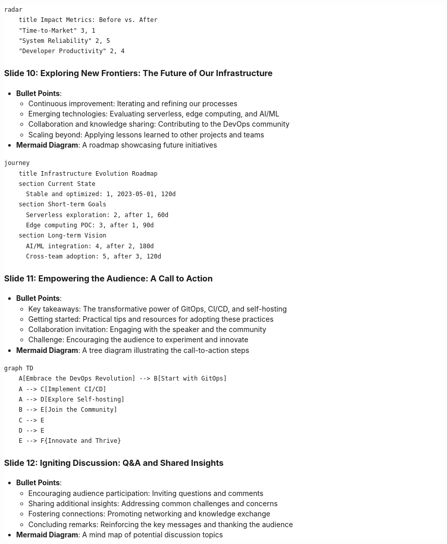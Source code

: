 ```mermaid
radar
    title Impact Metrics: Before vs. After
    "Time-to-Market" 3, 1
    "System Reliability" 2, 5
    "Developer Productivity" 2, 4
```

### Slide 10: Exploring New Frontiers: The Future of Our Infrastructure
- **Bullet Points**:
  - Continuous improvement: Iterating and refining our processes
  - Emerging technologies: Evaluating serverless, edge computing, and AI/ML
  - Collaboration and knowledge sharing: Contributing to the DevOps community
  - Scaling beyond: Applying lessons learned to other projects and teams
- **Mermaid Diagram**: A roadmap showcasing future initiatives

```mermaid
journey
    title Infrastructure Evolution Roadmap
    section Current State
      Stable and optimized: 1, 2023-05-01, 120d
    section Short-term Goals
      Serverless exploration: 2, after 1, 60d
      Edge computing POC: 3, after 1, 90d
    section Long-term Vision
      AI/ML integration: 4, after 2, 180d
      Cross-team adoption: 5, after 3, 120d
```

### Slide 11: Empowering the Audience: A Call to Action
- **Bullet Points**:
  - Key takeaways: The transformative power of GitOps, CI/CD, and self-hosting
  - Getting started: Practical tips and resources for adopting these practices
  - Collaboration invitation: Engaging with the speaker and the community
  - Challenge: Encouraging the audience to experiment and innovate
- **Mermaid Diagram**: A tree diagram illustrating the call-to-action steps

```mermaid
graph TD
    A[Embrace the DevOps Revolution] --> B[Start with GitOps]
    A --> C[Implement CI/CD]
    A --> D[Explore Self-hosting]
    B --> E[Join the Community]
    C --> E
    D --> E
    E --> F{Innovate and Thrive}
```

### Slide 12: Igniting Discussion: Q&A and Shared Insights
- **Bullet Points**:
  - Encouraging audience participation: Inviting questions and comments
  - Sharing additional insights: Addressing common challenges and concerns
  - Fostering connections: Promoting networking and knowledge exchange
  - Concluding remarks: Reinforcing the key messages and thanking the audience
- **Mermaid Diagram**: A mind map of potential discussion topics
